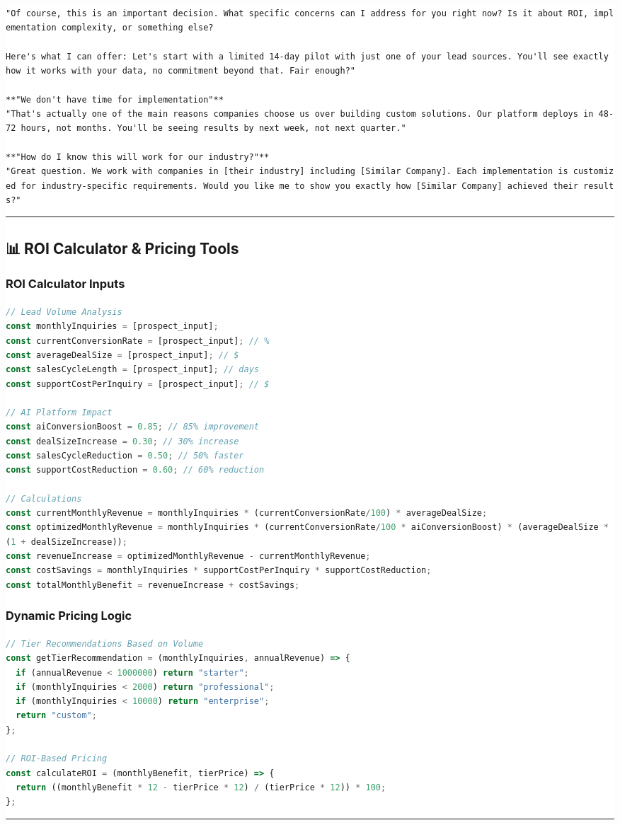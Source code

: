 ```
"Of course, this is an important decision. What specific concerns can I address for you right now? Is it about ROI, implementation complexity, or something else?

Here's what I can offer: Let's start with a limited 14-day pilot with just one of your lead sources. You'll see exactly how it works with your data, no commitment beyond that. Fair enough?"

**"We don't have time for implementation"**
"That's actually one of the main reasons companies choose us over building custom solutions. Our platform deploys in 48-72 hours, not months. You'll be seeing results by next week, not next quarter."

**"How do I know this will work for our industry?"**
"Great question. We work with companies in [their industry] including [Similar Company]. Each implementation is customized for industry-specific requirements. Would you like me to show you exactly how [Similar Company] achieved their results?"
```

---

## 📊 ROI Calculator & Pricing Tools

### ROI Calculator Inputs
```javascript
// Lead Volume Analysis
const monthlyInquiries = [prospect_input];
const currentConversionRate = [prospect_input]; // %
const averageDealSize = [prospect_input]; // $
const salesCycleLength = [prospect_input]; // days
const supportCostPerInquiry = [prospect_input]; // $

// AI Platform Impact
const aiConversionBoost = 0.85; // 85% improvement
const dealSizeIncrease = 0.30; // 30% increase
const salesCycleReduction = 0.50; // 50% faster
const supportCostReduction = 0.60; // 60% reduction

// Calculations
const currentMonthlyRevenue = monthlyInquiries * (currentConversionRate/100) * averageDealSize;
const optimizedMonthlyRevenue = monthlyInquiries * (currentConversionRate/100 * aiConversionBoost) * (averageDealSize * (1 + dealSizeIncrease));
const revenueIncrease = optimizedMonthlyRevenue - currentMonthlyRevenue;
const costSavings = monthlyInquiries * supportCostPerInquiry * supportCostReduction;
const totalMonthlyBenefit = revenueIncrease + costSavings;
```

### Dynamic Pricing Logic
```javascript
// Tier Recommendations Based on Volume
const getTierRecommendation = (monthlyInquiries, annualRevenue) => {
  if (annualRevenue < 1000000) return "starter";
  if (monthlyInquiries < 2000) return "professional";
  if (monthlyInquiries < 10000) return "enterprise";
  return "custom";
};

// ROI-Based Pricing
const calculateROI = (monthlyBenefit, tierPrice) => {
  return ((monthlyBenefit * 12 - tierPrice * 12) / (tierPrice * 12)) * 100;
};
```

---